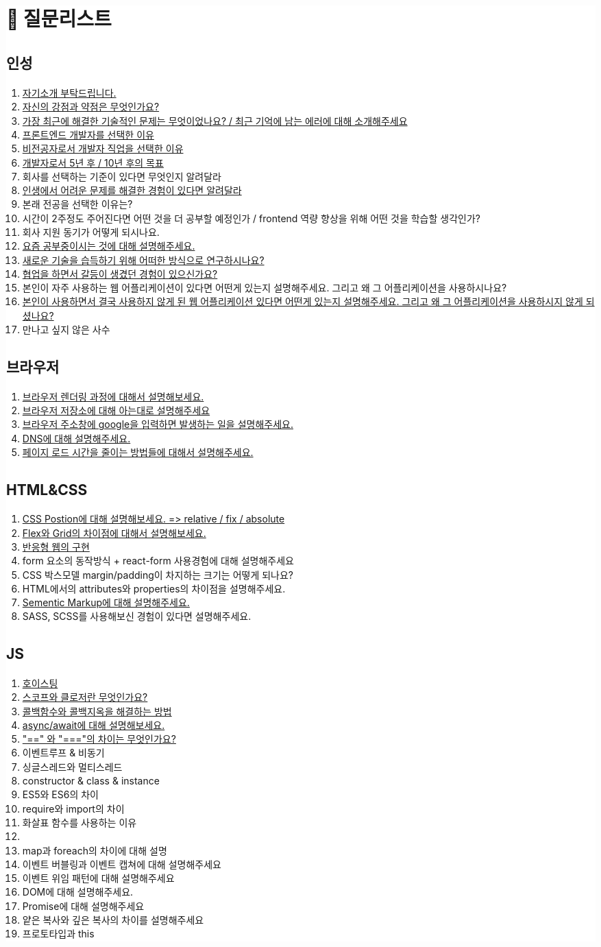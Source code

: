 # 📃 질문리스트
## 인성
1) [자기소개 부탁드립니다.](#자기소개)
2) [자신의 강점과 약점은 무엇인가요?](#)
3) [가장 최근에 해결한 기술적인 문제는 무엇이었나요? / 최근 기억에 남는 에러에 대해 소개해주세요](#기술이슈에러)
4) [프론트엔드 개발자를 선택한 이유](#프론트엔드-개발자를-선택한-이유)
5) [비전공자로서 개발자 직업을 선택한 이유](#개발자로-진로를-정한-이유)
6) [개발자로서 5년 후 / 10년 후의 목표](#개발자로서-5년-후의-목표)
7) 회사를 선택하는 기준이 있다면 무엇인지 알려달라
8) [인생에서 어려운 문제를 해결한 경험이 있다면 알려달라]()
9) 본래 전공을 선택한 이유는?
10) 시간이 2주정도 주어진다면 어떤 것을 더 공부할 예정인가 / frontend 역량 향상을 위해 어떤 것을 학습할 생각인가?
11) 회사 지원 동기가 어떻게 되시나요.
12) [요즘 공부중이시는 것에 대해 설명해주세요.](#최근-공부하고-있는-것)
13) [새로운 기술을 습득하기 위해 어떠한 방식으로 연구하시나요?](#새로운-기술을-학습하기-위한-방법)
14) [협업을 하면서 갈등이 생겼던 경험이 있으신가요?](#협업에서-갈등이-생겼던-경험)
15) 본인이 자주 사용하는 웹 어플리케이션이 있다면 어떤게 있는지 설명해주세요. 그리고 왜 그 어플리케이션을 사용하시나요?
16) [본인이 사용하면서 결국 사용하지 않게 된 웹 어플리케이션 있다면 어떤게 있는지 설명해주세요. 그리고 왜 그 어플리케이션을 사용하시지 않게 되셨나요?](#사용하지-않게-된-어플리케이션)
17) 만나고 싶지 않은 사수

## 브라우저
1) [브라우저 렌더링 과정에 대해서 설명해보세요.](#브라우저-렌더링)
2) [브라우저 저장소에 대해 아는대로 설명해주세요](#브라우저-저장소)
3) [브라우저 주소창에 google을 입력하면 발생하는 일을 설명해주세요.](#브라우저-주소창에-googlecom을-입력하면-일어나는-일)
4) [DNS에 대해 설명해주세요.](#dns에-대해-설명해주세요)
5) [페이지 로드 시간을 줄이는 방법들에 대해서 설명해주세요.](#브라우저-렌더링-최적화)

## HTML&CSS
1) [CSS Postion에 대해 설명해보세요. => relative / fix / absolute](#css-postion에-대해-설명해보세요--relative--fix--absolute)
2) [Flex와 Grid의 차이점에 대해서 설명해보세요.](#flex와-grid의-차이)
3) [반응형 웹의 구현](#반응형-웹)
4) form 요소의 동작방식 + react-form 사용경험에 대해 설명해주세요
5) CSS 박스모델 margin/padding이 차지하는 크기는 어떻게 되나요?
6) HTML에서의 attributes와 properties의 차이점을 설명해주세요.
7) [Sementic Markup에 대해 설명해주세요.](#시맨틱-마크업)
8) SASS, SCSS를 사용해보신 경험이 있다면 설명해주세요.

## JS
1) [호이스팅](#호이스팅)
2) [스코프와 클로저란 무엇인가요?](#스코프와-클로저)
3) [콜백함수와 콜백지옥을 해결하는 방법](#콜백지옥)
4) [async/await에 대해 설명해보세요.](#asyncawait)
5) ["==" 와 "==="의 차이는 무엇인가요?]()
6) 이벤트루프 & 비동기
7) 싱글스레드와 멀티스레드
8) constructor & class & instance
9) ES5와 ES6의 차이
10) require와 import의 차이
11) 화살표 함수를 사용하는 이유
12)
13) map과 foreach의 차이에 대해 설명
14) 이벤트 버블링과 이벤트 캡쳐에 대해 설명해주세요
15) 이벤트 위임 패턴에 대해 설명해주세요
16) DOM에 대해 설명해주세요.
17) Promise에 대해 설명해주세요
18) 얕은 복사와 깊은 복사의 차이를 설명해주세요
19) 프로토타입과 this